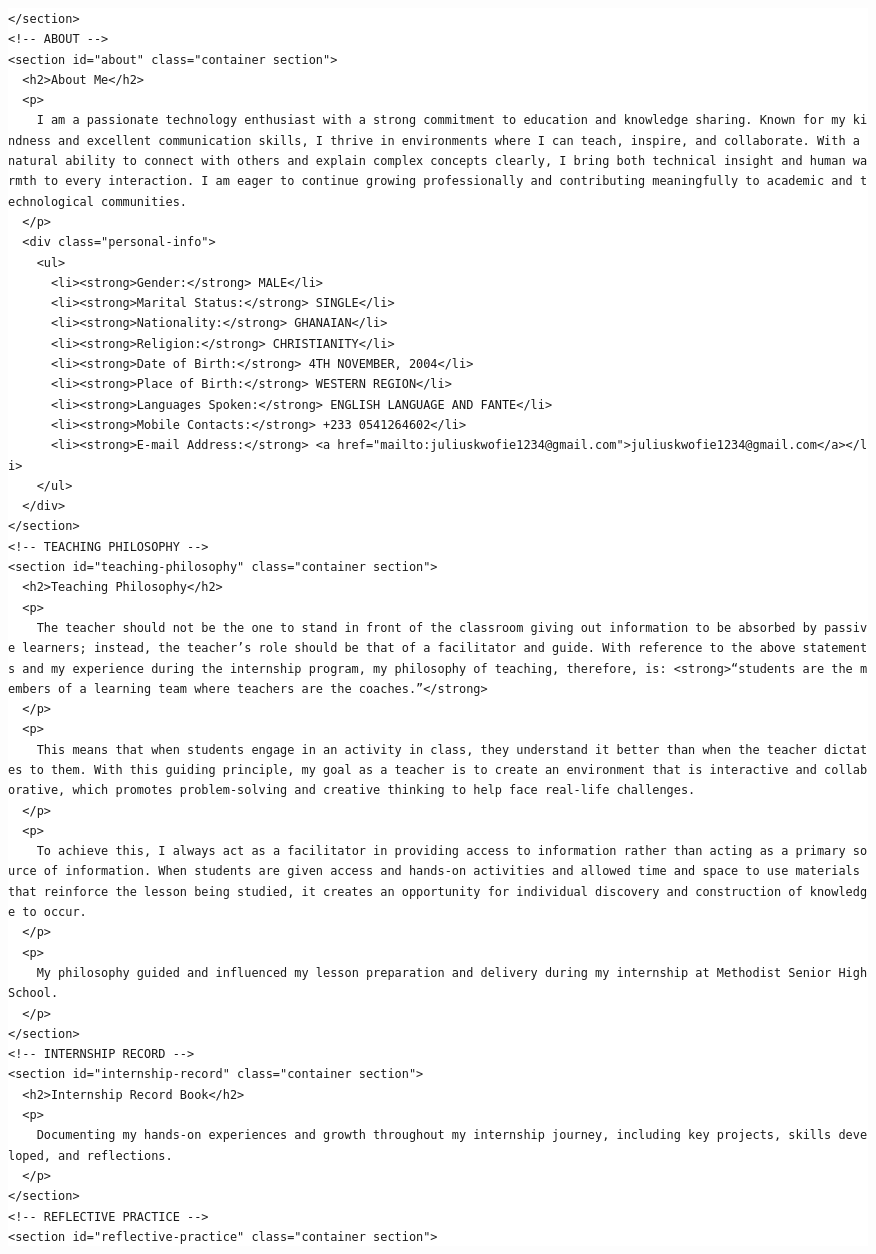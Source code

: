     </section>
    <!-- ABOUT -->
    <section id="about" class="container section">
      <h2>About Me</h2>
      <p>
        I am a passionate technology enthusiast with a strong commitment to education and knowledge sharing. Known for my kindness and excellent communication skills, I thrive in environments where I can teach, inspire, and collaborate. With a natural ability to connect with others and explain complex concepts clearly, I bring both technical insight and human warmth to every interaction. I am eager to continue growing professionally and contributing meaningfully to academic and technological communities.
      </p>
      <div class="personal-info">
        <ul>
          <li><strong>Gender:</strong> MALE</li>
          <li><strong>Marital Status:</strong> SINGLE</li>
          <li><strong>Nationality:</strong> GHANAIAN</li>
          <li><strong>Religion:</strong> CHRISTIANITY</li>
          <li><strong>Date of Birth:</strong> 4TH NOVEMBER, 2004</li>
          <li><strong>Place of Birth:</strong> WESTERN REGION</li>
          <li><strong>Languages Spoken:</strong> ENGLISH LANGUAGE AND FANTE</li>
          <li><strong>Mobile Contacts:</strong> +233 0541264602</li>
          <li><strong>E-mail Address:</strong> <a href="mailto:juliuskwofie1234@gmail.com">juliuskwofie1234@gmail.com</a></li>
        </ul>
      </div>
    </section>
    <!-- TEACHING PHILOSOPHY -->
    <section id="teaching-philosophy" class="container section">
      <h2>Teaching Philosophy</h2>
      <p>
        The teacher should not be the one to stand in front of the classroom giving out information to be absorbed by passive learners; instead, the teacher’s role should be that of a facilitator and guide. With reference to the above statements and my experience during the internship program, my philosophy of teaching, therefore, is: <strong>“students are the members of a learning team where teachers are the coaches.”</strong>
      </p>
      <p>
        This means that when students engage in an activity in class, they understand it better than when the teacher dictates to them. With this guiding principle, my goal as a teacher is to create an environment that is interactive and collaborative, which promotes problem-solving and creative thinking to help face real-life challenges.
      </p>
      <p>
        To achieve this, I always act as a facilitator in providing access to information rather than acting as a primary source of information. When students are given access and hands-on activities and allowed time and space to use materials that reinforce the lesson being studied, it creates an opportunity for individual discovery and construction of knowledge to occur.
      </p>
      <p>
        My philosophy guided and influenced my lesson preparation and delivery during my internship at Methodist Senior High School.
      </p>
    </section>
    <!-- INTERNSHIP RECORD -->
    <section id="internship-record" class="container section">
      <h2>Internship Record Book</h2>
      <p>
        Documenting my hands-on experiences and growth throughout my internship journey, including key projects, skills developed, and reflections.
      </p>
    </section>
    <!-- REFLECTIVE PRACTICE -->
    <section id="reflective-practice" class="container section">